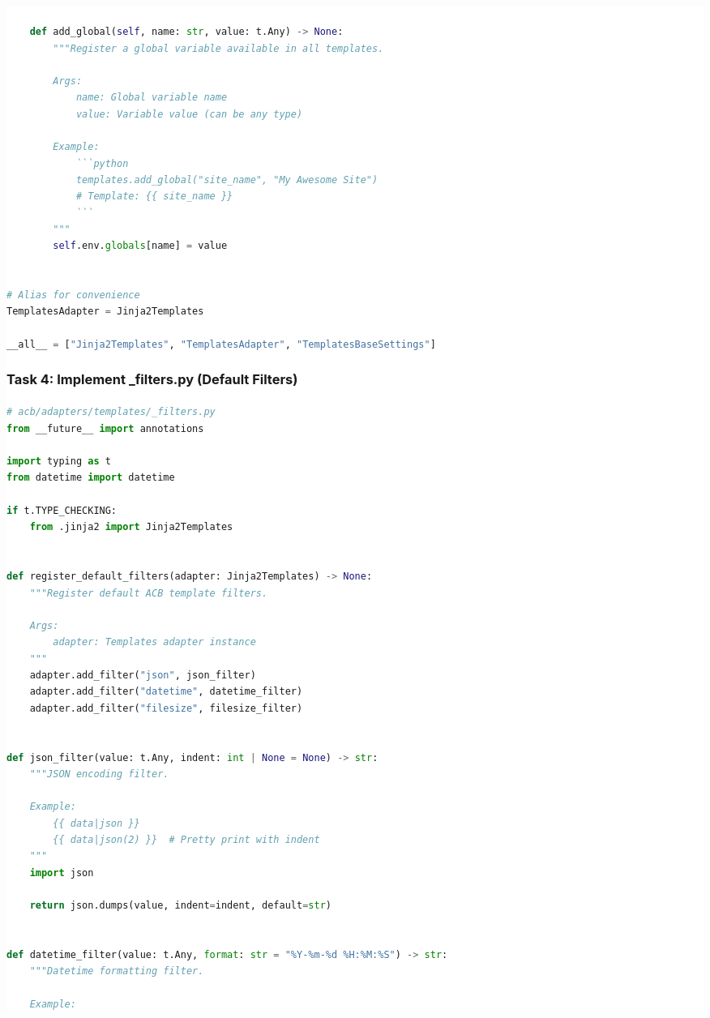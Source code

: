 ````python

    def add_global(self, name: str, value: t.Any) -> None:
        """Register a global variable available in all templates.

        Args:
            name: Global variable name
            value: Variable value (can be any type)

        Example:
            ```python
            templates.add_global("site_name", "My Awesome Site")
            # Template: {{ site_name }}
            ```
        """
        self.env.globals[name] = value


# Alias for convenience
TemplatesAdapter = Jinja2Templates

__all__ = ["Jinja2Templates", "TemplatesAdapter", "TemplatesBaseSettings"]
````

### Task 4: Implement \_filters.py (Default Filters)

```python
# acb/adapters/templates/_filters.py
from __future__ import annotations

import typing as t
from datetime import datetime

if t.TYPE_CHECKING:
    from .jinja2 import Jinja2Templates


def register_default_filters(adapter: Jinja2Templates) -> None:
    """Register default ACB template filters.

    Args:
        adapter: Templates adapter instance
    """
    adapter.add_filter("json", json_filter)
    adapter.add_filter("datetime", datetime_filter)
    adapter.add_filter("filesize", filesize_filter)


def json_filter(value: t.Any, indent: int | None = None) -> str:
    """JSON encoding filter.

    Example:
        {{ data|json }}
        {{ data|json(2) }}  # Pretty print with indent
    """
    import json

    return json.dumps(value, indent=indent, default=str)


def datetime_filter(value: t.Any, format: str = "%Y-%m-%d %H:%M:%S") -> str:
    """Datetime formatting filter.

    Example:
```